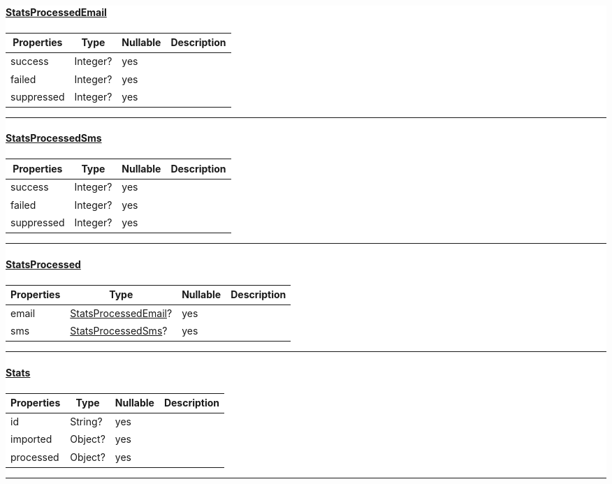 

 
 
 #### [StatsProcessedEmail](#StatsProcessedEmail)

 | Properties | Type | Nullable | Description |
 | ---------- | ---- | -------- | ----------- |
 | success | Integer? |  yes  |  |
 | failed | Integer? |  yes  |  |
 | suppressed | Integer? |  yes  |  |

---


 
 
 #### [StatsProcessedSms](#StatsProcessedSms)

 | Properties | Type | Nullable | Description |
 | ---------- | ---- | -------- | ----------- |
 | success | Integer? |  yes  |  |
 | failed | Integer? |  yes  |  |
 | suppressed | Integer? |  yes  |  |

---


 
 
 #### [StatsProcessed](#StatsProcessed)

 | Properties | Type | Nullable | Description |
 | ---------- | ---- | -------- | ----------- |
 | email | [StatsProcessedEmail](#StatsProcessedEmail)? |  yes  |  |
 | sms | [StatsProcessedSms](#StatsProcessedSms)? |  yes  |  |

---


 
 
 #### [Stats](#Stats)

 | Properties | Type | Nullable | Description |
 | ---------- | ---- | -------- | ----------- |
 | id | String? |  yes  |  |
 | imported | Object? |  yes  |  |
 | processed | Object? |  yes  |  |

---

